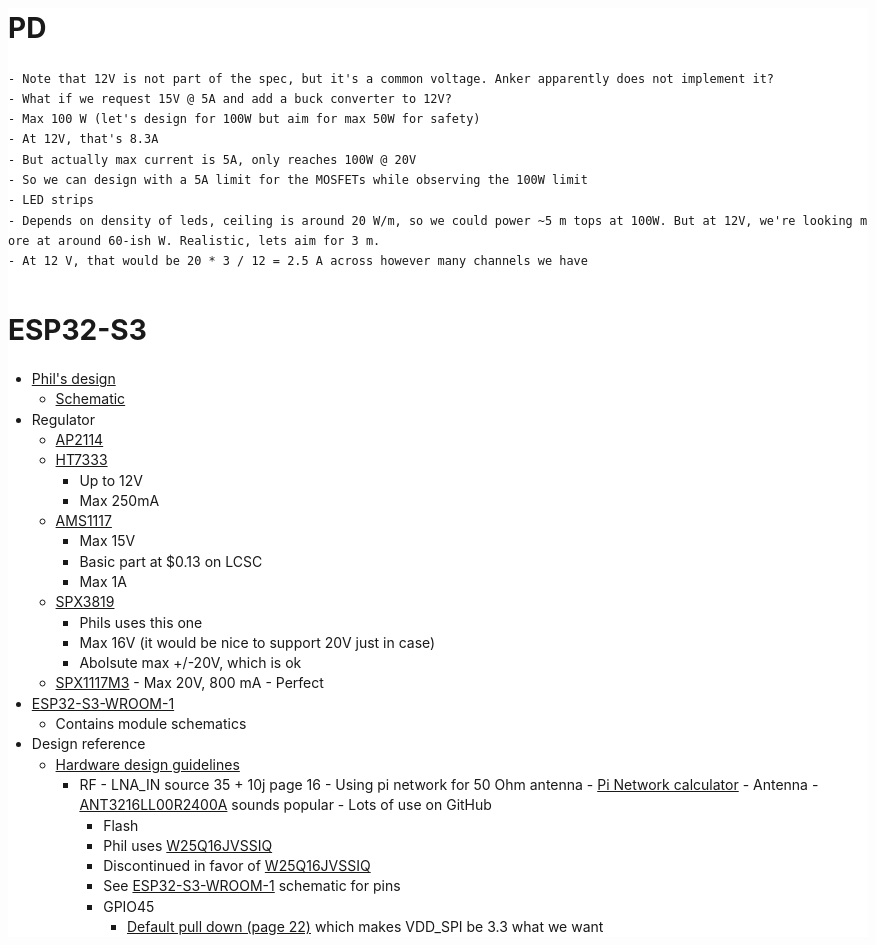 # PD
	- Note that 12V is not part of the spec, but it's a common voltage. Anker apparently does not implement it?
  	- What if we request 15V @ 5A and add a buck converter to 12V?
	- Max 100 W (let's design for 100W but aim for max 50W for safety)
  	- At 12V, that's 8.3A
  	- But actually max current is 5A, only reaches 100W @ 20V
  	- So we can design with a 5A limit for the MOSFETs while observing the 100W limit
	- LED strips
  	- Depends on density of leds, ceiling is around 20 W/m, so we could power ~5 m tops at 100W. But at 12V, we're looking more at around 60-ish W. Realistic, lets aim for 3 m.
  	- At 12 V, that would be 20 * 3 / 12 = 2.5 A across however many channels we have

# ESP32-S3
- [Phil's design](https://www.youtube.com/watch?v=yxU_Kw2de08)
  - [Schematic](https://github.com/pms67/ESP32-USB-Dongle/blob/main/ESP32_USB_Dongle-Schematic.pdf)
- Regulator
  - [AP2114](https://www.diodes.com/assets/Datasheets/AP2114.pdf)
  - [HT7333](https://www.angeladvance.com/HT73xx.pdf)
    - Up to 12V
    - Max 250mA
  - [AMS1117](http://www.advanced-monolithic.com/pdf/ds1117.pdf)
    - Max 15V
    - Basic part at $0.13 on LCSC
    - Max 1A
  - [SPX3819](https://jlcpcb.com/partdetail/Maxlinear-SPX3819M5_L_3_3TR/C9055)
    - Phils uses this one
    - Max 16V (it would be nice to support 20V just in case)
    - Abolsute max +/-20V, which is ok
  - [SPX1117M3](https://jlcpcb.com/partdetail/Maxlinear-SPX1117M3_L_3_3TR/C6862)
		- Max 20V, 800 mA
		- Perfect
- [ESP32-S3-WROOM-1](https://www.espressif.com/sites/default/files/documentation/esp32-s3-wroom-1_wroom-1u_datasheet_en.pdf)
  - Contains module schematics
- Design reference
  - [Hardware design guidelines](https://www.espressif.com/sites/default/files/documentation/esp32-s3_hardware_design_guidelines_en.pdf)
    - RF
			- LNA_IN source 35 + 10j page 16
			- Using pi network for 50 Ohm antenna
			- [Pi Network calculator](https://www.eeweb.com/tools/pi-match/)
			- Antenna
  			- [ANT3216LL00R2400A](https://jlcpcb.com/partdetail/Yageo-ANT3216LL00R2400A/C293767) sounds popular
    			- Lots of use on GitHub
		- Flash
  		- Phil uses [W25Q16JVSSIQ](https://jlcpcb.com/partdetail/WinbondElec-W25Q16JVSSIQ/C82317)
  		- Discontinued in favor of [W25Q16JVSSIQ](https://jlcpcb.com/partdetail/WinbondElec-W25Q16JVSSIQ/C131025)
  		- See [ESP32-S3-WROOM-1](https://www.espressif.com/sites/default/files/documentation/esp32-s3-wroom-1_wroom-1u_datasheet_en.pdf) schematic for pins
  		- GPIO45
    		- [Default pull down (page 22)](https://cdn-shop.adafruit.com/product-files/5477/esp32-s3_datasheet_en.pdf) which makes VDD_SPI be 3.3 what we want
